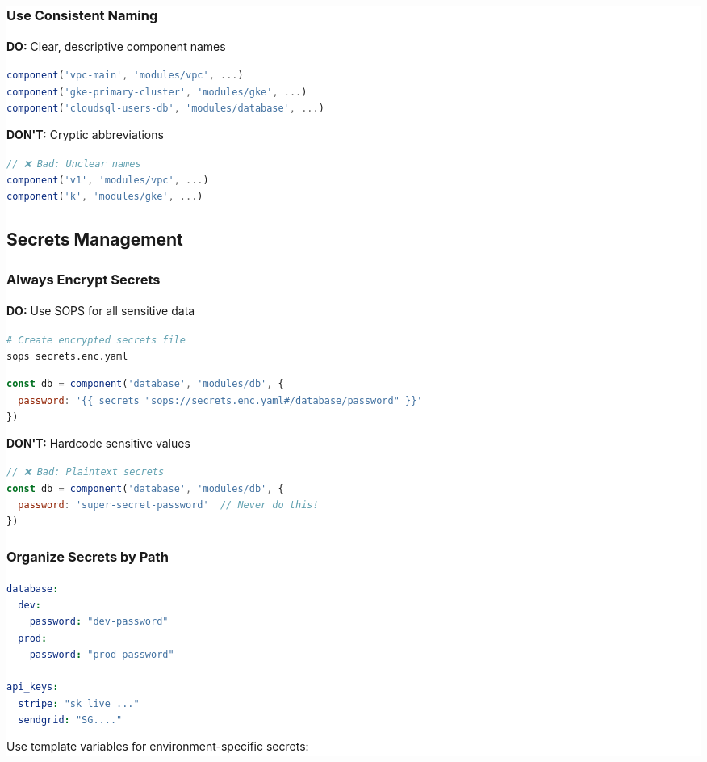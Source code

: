 ### Use Consistent Naming

**DO:** Clear, descriptive component names
```javascript
component('vpc-main', 'modules/vpc', ...)
component('gke-primary-cluster', 'modules/gke', ...)
component('cloudsql-users-db', 'modules/database', ...)
```

**DON'T:** Cryptic abbreviations
```javascript
// ❌ Bad: Unclear names
component('v1', 'modules/vpc', ...)
component('k', 'modules/gke', ...)
```

## Secrets Management

### Always Encrypt Secrets

**DO:** Use SOPS for all sensitive data
```bash
# Create encrypted secrets file
sops secrets.enc.yaml
```

```javascript
const db = component('database', 'modules/db', {
  password: '{{ secrets "sops://secrets.enc.yaml#/database/password" }}'
})
```

**DON'T:** Hardcode sensitive values
```javascript
// ❌ Bad: Plaintext secrets
const db = component('database', 'modules/db', {
  password: 'super-secret-password'  // Never do this!
})
```

### Organize Secrets by Path

```yaml title="secrets.enc.yaml"
database:
  dev:
    password: "dev-password"
  prod:
    password: "prod-password"
    
api_keys:
  stripe: "sk_live_..."
  sendgrid: "SG...."
```

Use template variables for environment-specific secrets:

